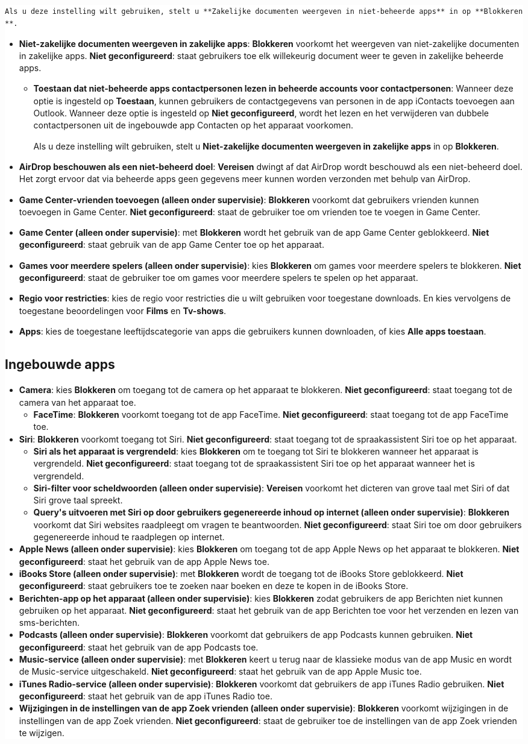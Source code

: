     Als u deze instelling wilt gebruiken, stelt u **Zakelijke documenten weergeven in niet-beheerde apps** in op **Blokkeren**.
  
- **Niet-zakelijke documenten weergeven in zakelijke apps**: **Blokkeren** voorkomt het weergeven van niet-zakelijke documenten in zakelijke apps. **Niet geconfigureerd**: staat gebruikers toe elk willekeurig document weer te geven in zakelijke beheerde apps.
  - **Toestaan dat niet-beheerde apps contactpersonen lezen in beheerde accounts voor contactpersonen**: Wanneer deze optie is ingesteld op **Toestaan**, kunnen gebruikers de contactgegevens van personen in de app iContacts toevoegen aan Outlook. Wanneer deze optie is ingesteld op **Niet geconfigureerd**, wordt het lezen en het verwijderen van dubbele contactpersonen uit de ingebouwde app Contacten op het apparaat voorkomen.
  
    Als u deze instelling wilt gebruiken, stelt u **Niet-zakelijke documenten weergeven in zakelijke apps** in op **Blokkeren**.
  
- **AirDrop beschouwen als een niet-beheerd doel**: **Vereisen** dwingt af dat AirDrop wordt beschouwd als een niet-beheerd doel. Het zorgt ervoor dat via beheerde apps geen gegevens meer kunnen worden verzonden met behulp van AirDrop. 
- **Game Center-vrienden toevoegen (alleen onder supervisie)**: **Blokkeren** voorkomt dat gebruikers vrienden kunnen toevoegen in Game Center. **Niet geconfigureerd**: staat de gebruiker toe om vrienden toe te voegen in Game Center.
- **Game Center (alleen onder supervisie)**: met **Blokkeren** wordt het gebruik van de app Game Center geblokkeerd. **Niet geconfigureerd**: staat gebruik van de app Game Center toe op het apparaat.
- **Games voor meerdere spelers (alleen onder supervisie)**: kies **Blokkeren** om games voor meerdere spelers te blokkeren. **Niet geconfigureerd**: staat de gebruiker toe om games voor meerdere spelers te spelen op het apparaat.
- **Regio voor restricties**: kies de regio voor restricties die u wilt gebruiken voor toegestane downloads. En kies vervolgens de toegestane beoordelingen voor **Films** en **Tv-shows**.
- **Apps**: kies de toegestane leeftijdscategorie van apps die gebruikers kunnen downloaden, of kies **Alle apps toestaan**.

## <a name="built-in-apps"></a>Ingebouwde apps

- **Camera**: kies **Blokkeren** om toegang tot de camera op het apparaat te blokkeren. **Niet geconfigureerd**: staat toegang tot de camera van het apparaat toe.
  - **FaceTime**: **Blokkeren** voorkomt toegang tot de app FaceTime. **Niet geconfigureerd**: staat toegang tot de app FaceTime toe.
- **Siri**: **Blokkeren** voorkomt toegang tot Siri. **Niet geconfigureerd**: staat toegang tot de spraakassistent Siri toe op het apparaat.
  - **Siri als het apparaat is vergrendeld**: kies **Blokkeren** om te toegang tot Siri te blokkeren wanneer het apparaat is vergrendeld. **Niet geconfigureerd**: staat toegang tot de spraakassistent Siri toe op het apparaat wanneer het is vergrendeld.
  - **Siri-filter voor scheldwoorden (alleen onder supervisie)**: **Vereisen** voorkomt het dicteren van grove taal met Siri of dat Siri grove taal spreekt.
  - **Query's uitvoeren met Siri op door gebruikers gegenereerde inhoud op internet (alleen onder supervisie)**: **Blokkeren** voorkomt dat Siri websites raadpleegt om vragen te beantwoorden. **Niet geconfigureerd**: staat Siri toe om door gebruikers gegenereerde inhoud te raadplegen op internet.
- **Apple News (alleen onder supervisie)**: kies **Blokkeren** om toegang tot de app Apple News op het apparaat te blokkeren. **Niet geconfigureerd**: staat het gebruik van de app Apple News toe.
- **iBooks Store (alleen onder supervisie)**: met **Blokkeren** wordt de toegang tot de iBooks Store geblokkeerd. **Niet geconfigureerd**: staat gebruikers toe te zoeken naar boeken en deze te kopen in de iBooks Store.
- **Berichten-app op het apparaat (alleen onder supervisie)**: kies **Blokkeren** zodat gebruikers de app Berichten niet kunnen gebruiken op het apparaat. **Niet geconfigureerd**: staat het gebruik van de app Berichten toe voor het verzenden en lezen van sms-berichten.
- **Podcasts (alleen onder supervisie)**: **Blokkeren** voorkomt dat gebruikers de app Podcasts kunnen gebruiken. **Niet geconfigureerd**: staat het gebruik van de app Podcasts toe.
- **Music-service (alleen onder supervisie)**: met **Blokkeren** keert u terug naar de klassieke modus van de app Music en wordt de Music-service uitgeschakeld. **Niet geconfigureerd**: staat het gebruik van de app Apple Music toe.
- **iTunes Radio-service (alleen onder supervisie)**: **Blokkeren** voorkomt dat gebruikers de app iTunes Radio gebruiken. **Niet geconfigureerd**: staat het gebruik van de app iTunes Radio toe.
- **Wijzigingen in de instellingen van de app Zoek vrienden (alleen onder supervisie)**: **Blokkeren** voorkomt wijzigingen in de instellingen van de app Zoek vrienden. **Niet geconfigureerd**: staat de gebruiker toe de instellingen van de app Zoek vrienden te wijzigen.